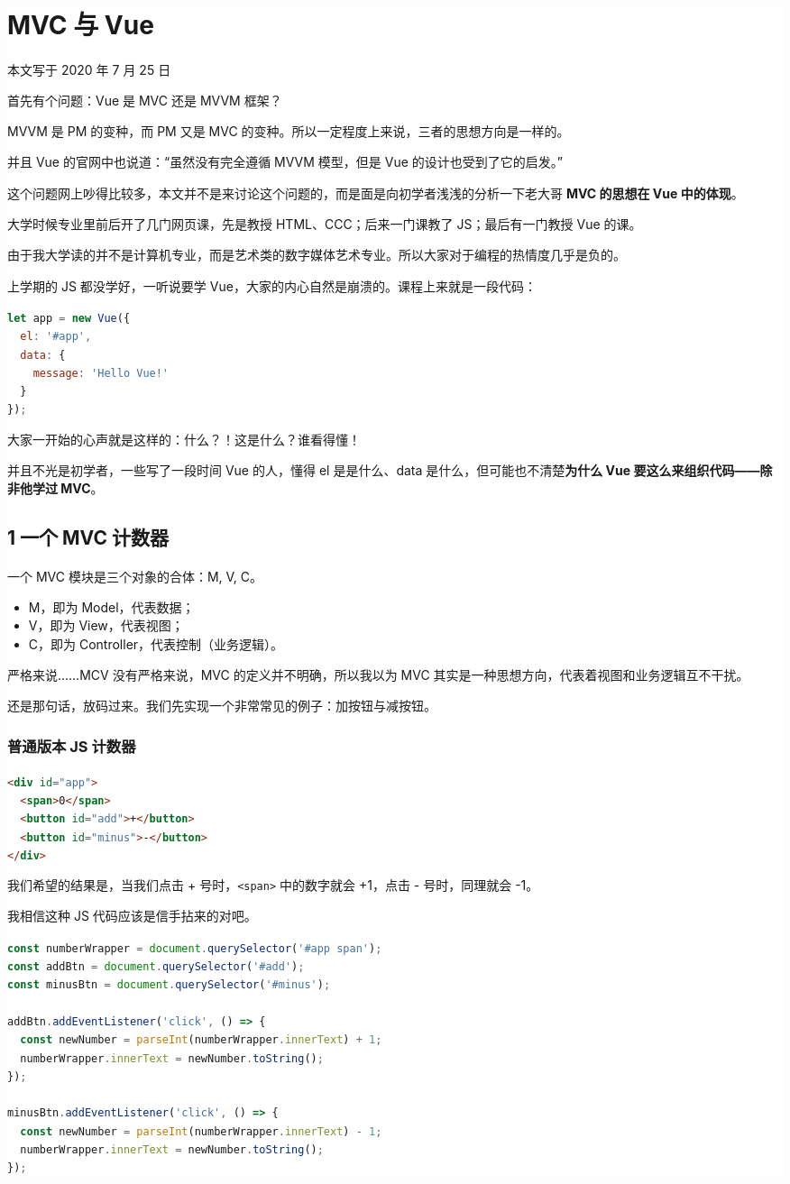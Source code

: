 # MVC 与 Vue

本文写于 2020 年 7 月 25 日

首先有个问题：Vue 是 MVC 还是 MVVM 框架？

MVVM 是 PM 的变种，而 PM 又是 MVC 的变种。所以一定程度上来说，三者的思想方向是一样的。

并且 Vue 的官网中也说道：“虽然没有完全遵循 MVVM 模型，但是 Vue 的设计也受到了它的启发。”

这个问题网上吵得比较多，本文并不是来讨论这个问题的，而是面是向初学者浅浅的分析一下老大哥 **MVC 的思想在 Vue 中的体现**。

大学时候专业里前后开了几门网页课，先是教授 HTML、CCC；后来一门课教了 JS；最后有一门教授 Vue 的课。

由于我大学读的并不是计算机专业，而是艺术类的数字媒体艺术专业。所以大家对于编程的热情度几乎是负的。

上学期的 JS 都没学好，一听说要学 Vue，大家的内心自然是崩溃的。课程上来就是一段代码：

```javascript
let app = new Vue({
  el: '#app',
  data: {
    message: 'Hello Vue!'
  }
});
```

大家一开始的心声就是这样的：什么？！这是什么？谁看得懂！

并且不光是初学者，一些写了一段时间 Vue 的人，懂得 el 是是什么、data 是什么，但可能也不清楚**为什么 Vue 要这么来组织代码——除非他学过 MVC**。

## 1 一个 MVC 计数器

一个 MVC 模块是三个对象的合体：M, V, C。

- M，即为 Model，代表数据；
- V，即为 View，代表视图；
- C，即为 Controller，代表控制（业务逻辑）。

严格来说……MCV 没有严格来说，MVC 的定义并不明确，所以我以为 MVC 其实是一种思想方向，代表着视图和业务逻辑互不干扰。

还是那句话，放码过来。我们先实现一个非常常见的例子：加按钮与减按钮。

### 普通版本 JS 计数器

```html
<div id="app">
  <span>0</span>
  <button id="add">+</button>
  <button id="minus">-</button>
</div>
```

我们希望的结果是，当我们点击 + 号时，`<span>` 中的数字就会 +1，点击 - 号时，同理就会 -1。

我相信这种 JS 代码应该是信手拈来的对吧。

```javascript
const numberWrapper = document.querySelector('#app span');
const addBtn = document.querySelector('#add');
const minusBtn = document.querySelector('#minus');

addBtn.addEventListener('click', () => {
  const newNumber = parseInt(numberWrapper.innerText) + 1;
  numberWrapper.innerText = newNumber.toString();
});

minusBtn.addEventListener('click', () => {
  const newNumber = parseInt(numberWrapper.innerText) - 1;
  numberWrapper.innerText = newNumber.toString();
});
```